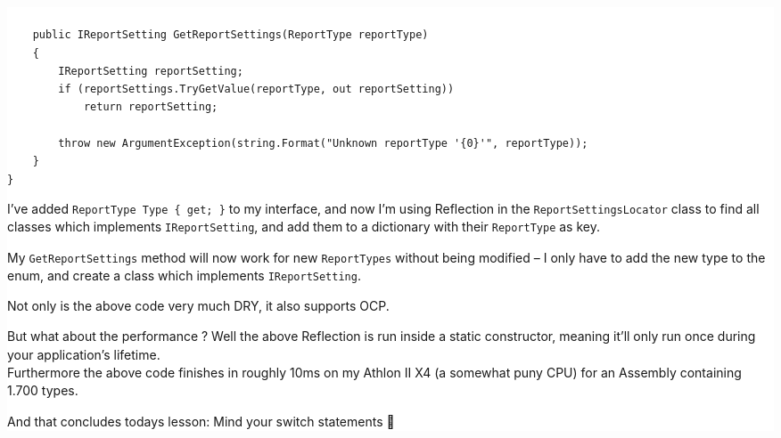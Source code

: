 ```

	public IReportSetting GetReportSettings(ReportType reportType)
	{
		IReportSetting reportSetting;
		if (reportSettings.TryGetValue(reportType, out reportSetting))
			return reportSetting;

		throw new ArgumentException(string.Format("Unknown reportType '{0}'", reportType));
	}
}
```

I’ve added `ReportType Type { get; }` to my interface, and now I’m using Reflection in the `ReportSettingsLocator` class to find all classes which implements `IReportSetting`, and add them to a dictionary with their `ReportType` as key.

My `GetReportSettings` method will now work for new `ReportTypes` without being modified – I only have to add the new type to the enum, and create a class which implements `IReportSetting`.

Not only is the above code very much DRY, it also supports OCP.

But what about the performance ? Well the above Reflection is run inside a static constructor, meaning it’ll only run once during your application’s lifetime.  
Furthermore the above code finishes in roughly 10ms on my Athlon II X4 (a somewhat puny CPU) for an Assembly containing 1.700 types.

And that concludes todays lesson: Mind your switch statements 🙂